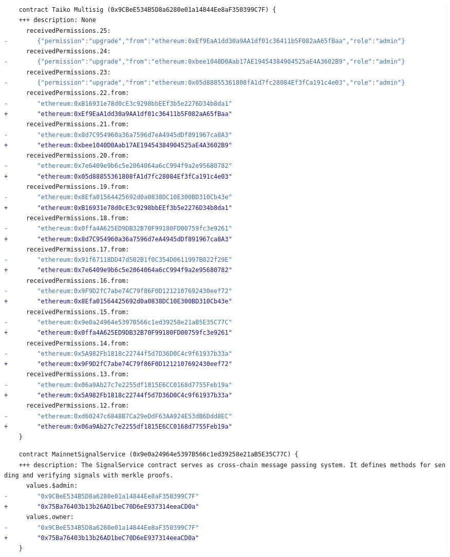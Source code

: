 ```diff
    contract Taiko Multisig (0x9CBeE534B5D8a6280e01a14844Ee8aF350399C7F) {
    +++ description: None
      receivedPermissions.25:
-        {"permission":"upgrade","from":"ethereum:0xEf9EaA1dd30a9AA1df01c36411b5F082aA65fBaa","role":"admin"}
      receivedPermissions.24:
-        {"permission":"upgrade","from":"ethereum:0xbee1040D0Aab17AE19454384904525aE4A3602B9","role":"admin"}
      receivedPermissions.23:
-        {"permission":"upgrade","from":"ethereum:0x05d88855361808fA1d7fc28084Ef3fCa191c4e03","role":"admin"}
      receivedPermissions.22.from:
-        "ethereum:0xB16931e78d0cE3c9298bbEEf3b5e2276D34b8da1"
+        "ethereum:0xEf9EaA1dd30a9AA1df01c36411b5F082aA65fBaa"
      receivedPermissions.21.from:
-        "ethereum:0x8d7C954960a36a7596d7eA4945dDf891967ca8A3"
+        "ethereum:0xbee1040D0Aab17AE19454384904525aE4A3602B9"
      receivedPermissions.20.from:
-        "ethereum:0x7e6409e9b6c5e2064064a6cC994f9a2e95680782"
+        "ethereum:0x05d88855361808fA1d7fc28084Ef3fCa191c4e03"
      receivedPermissions.19.from:
-        "ethereum:0x8Efa01564425692d0a0838DC10E300BD310Cb43e"
+        "ethereum:0xB16931e78d0cE3c9298bbEEf3b5e2276D34b8da1"
      receivedPermissions.18.from:
-        "ethereum:0x0ffa4A625ED9DB32B70F99180FD00759fc3e9261"
+        "ethereum:0x8d7C954960a36a7596d7eA4945dDf891967ca8A3"
      receivedPermissions.17.from:
-        "ethereum:0x91f67118DD47d502B1f0C354D0611997B022f29E"
+        "ethereum:0x7e6409e9b6c5e2064064a6cC994f9a2e95680782"
      receivedPermissions.16.from:
-        "ethereum:0x9F9D2fC7abe74C79f86F0D1212107692430eef72"
+        "ethereum:0x8Efa01564425692d0a0838DC10E300BD310Cb43e"
      receivedPermissions.15.from:
-        "ethereum:0x9e0a24964e5397B566c1ed39258e21aB5E35C77C"
+        "ethereum:0x0ffa4A625ED9DB32B70F99180FD00759fc3e9261"
      receivedPermissions.14.from:
-        "ethereum:0x5A982Fb1818c22744f5d7D36D0C4c9f61937b33a"
+        "ethereum:0x9F9D2fC7abe74C79f86F0D1212107692430eef72"
      receivedPermissions.13.from:
-        "ethereum:0x06a9Ab27c7e2255df1815E6CC0168d7755Feb19a"
+        "ethereum:0x5A982Fb1818c22744f5d7D36D0C4c9f61937b33a"
      receivedPermissions.12.from:
-        "ethereum:0xd60247c6848B7Ca29eDdF63AA924E53dB6Ddd8EC"
+        "ethereum:0x06a9Ab27c7e2255df1815E6CC0168d7755Feb19a"
    }
```

```diff
    contract MainnetSignalService (0x9e0a24964e5397B566c1ed39258e21aB5E35C77C) {
    +++ description: The SignalService contract serves as cross-chain message passing system. It defines methods for sending and verifying signals with merkle proofs.
      values.$admin:
-        "0x9CBeE534B5D8a6280e01a14844Ee8aF350399C7F"
+        "0x75Ba76403b13b26AD1beC70D6eE937314eeaCD0a"
      values.owner:
-        "0x9CBeE534B5D8a6280e01a14844Ee8aF350399C7F"
+        "0x75Ba76403b13b26AD1beC70D6eE937314eeaCD0a"
    }
```
